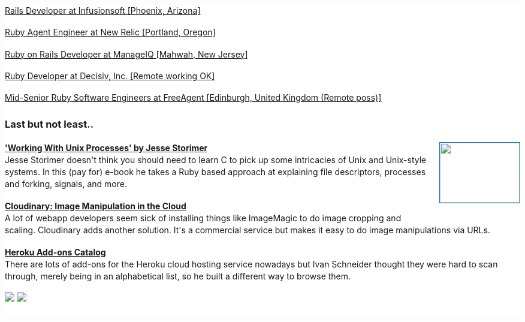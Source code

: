 <div style="margin:16px 0px">
<p><a href="http://jobs.rubyinside.com/a/jbb/job-details/661856">Rails Developer at Infusionsoft [Phoenix, Arizona]</a></p>
</div>
<div style="margin:16px 0px">
<p><a href="http://jobs.rubyinside.com/a/jbb/job-details/662521">Ruby Agent Engineer at New Relic [Portland, Oregon]</a></p>
</div>
<div style="margin:16px 0px">
<p><a href="http://jobs.rubyinside.com/a/jbb/job-details/661932">Ruby on Rails Developer at ManageIQ [Mahwah, New Jersey]</a></p>
</div>
<div style="margin:16px 0px">
<p><a href="http://jobs.rubyinside.com/a/jbb/job-details/664486">Ruby Developer at Decisiv, Inc. [Remote working OK]</a></p>
</div>
<div style="margin:16px 0px">
<p><a href="http://jobs.rubyinside.com/a/jbb/job-details/668885">Mid-Senior Ruby Software Engineers at FreeAgent [Edinburgh, United Kingdom (Remote poss)]</a></p>
</div>
<h3>Last but not least..</h3>
<div style="margin:16px 0px">
  <a href="http://zfer.us/5iJ5Z"><img src="http://s3.amazonaws.com/nlga/uploads/item/image/1807/thumb_smallcover-cropped.png" width="133" height="100" style="float:right;margin-left:14px;margin-bottom:16px;border:1px solid #1173c7"></a>
<p><a href="http://zfer.us/5iJ5Z" style="font-weight:bold">'Working With Unix Processes' by Jesse Storimer</a><br>
Jesse Storimer doesn't think you should need to learn C to pick up some intricacies of Unix and Unix-style systems. In this (pay for) e-book he takes a Ruby based approach at explaining file descriptors, processes and forking, signals, and more.
</p>
</div>
<div style="margin:16px 0px">
<p><a href="http://cloudinary.com/" style="font-weight:bold">Cloudinary: Image Manipulation in the Cloud</a><br>
A lot of webapp developers seem sick of installing things like ImageMagic to do image cropping and scaling. Cloudinary adds another solution. It's a commercial service but makes it easy to do image manipulations via URLs.
</p>
</div>
<div style="margin:16px 0px">
<p><a href="http://addons-catalog.herokuapp.com/" style="font-weight:bold">Heroku Add-ons Catalog</a><br>
There are lots of add-ons for the Heroku cloud hosting service nowadays but Ivan Schneider thought they were hard to scan through, merely being in an alphabetical list, so he built a different way to browse them.
</p>
</div>
<div>
<a href="http://feeds.feedburner.com/~ff/RubyInside?a=gqpGiGNYKIE:zBw266f8Uoc:qj6IDK7rITs"><img src="http://feeds.feedburner.com/~ff/RubyInside?d=qj6IDK7rITs" border="0"></a> <a href="http://feeds.feedburner.com/~ff/RubyInside?a=gqpGiGNYKIE:zBw266f8Uoc:3H-1DwQop_U"><img src="http://feeds.feedburner.com/~ff/RubyInside?i=gqpGiGNYKIE:zBw266f8Uoc:3H-1DwQop_U" border="0"></a>
</div><img src="http://feeds.feedburner.com/~r/RubyInside/~4/gqpGiGNYKIE" height="1" width="1">